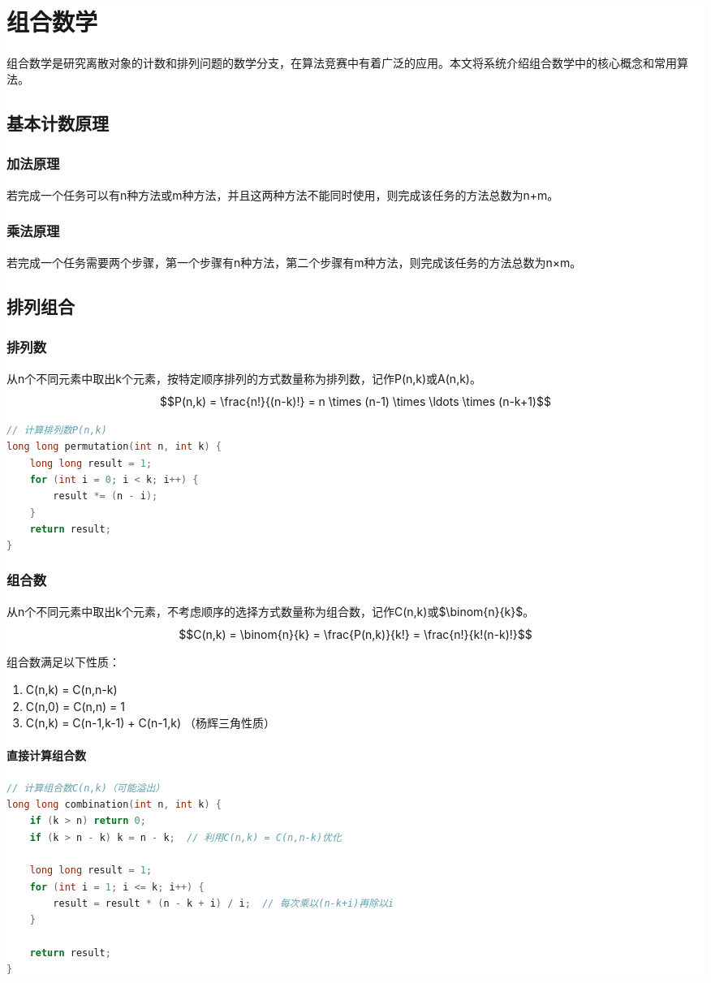 # 组合数学

组合数学是研究离散对象的计数和排列问题的数学分支，在算法竞赛中有着广泛的应用。本文将系统介绍组合数学中的核心概念和常用算法。

## 基本计数原理

### 加法原理

若完成一个任务可以有n种方法或m种方法，并且这两种方法不能同时使用，则完成该任务的方法总数为n+m。

### 乘法原理

若完成一个任务需要两个步骤，第一个步骤有n种方法，第二个步骤有m种方法，则完成该任务的方法总数为n×m。

## 排列组合

### 排列数

从n个不同元素中取出k个元素，按特定顺序排列的方式数量称为排列数，记作P(n,k)或A(n,k)。
$$P(n,k) = \frac{n!}{(n-k)!} = n \times (n-1) \times \ldots \times (n-k+1)$$

```cpp
// 计算排列数P(n,k)
long long permutation(int n, int k) {
    long long result = 1;
    for (int i = 0; i < k; i++) {
        result *= (n - i);
    }
    return result;
}
```

### 组合数

从n个不同元素中取出k个元素，不考虑顺序的选择方式数量称为组合数，记作C(n,k)或$\binom{n}{k}$。
$$C(n,k) = \binom{n}{k} = \frac{P(n,k)}{k!} = \frac{n!}{k!(n-k)!}$$

组合数满足以下性质：
1. C(n,k) = C(n,n-k)
2. C(n,0) = C(n,n) = 1
3. C(n,k) = C(n-1,k-1) + C(n-1,k) （杨辉三角性质）

#### 直接计算组合数

```cpp
// 计算组合数C(n,k)（可能溢出）
long long combination(int n, int k) {
    if (k > n) return 0;
    if (k > n - k) k = n - k;  // 利用C(n,k) = C(n,n-k)优化
    
    long long result = 1;
    for (int i = 1; i <= k; i++) {
        result = result * (n - k + i) / i;  // 每次乘以(n-k+i)再除以i
    }
    
    return result;
}
```
